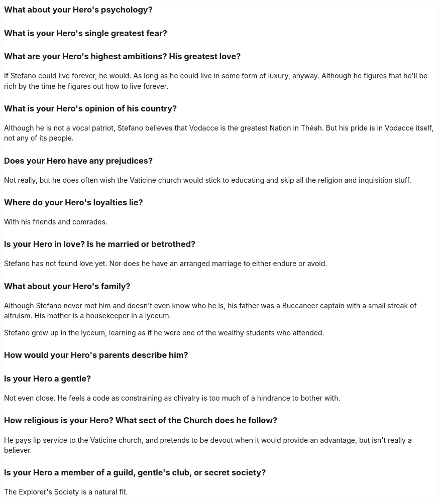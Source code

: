 ### What about your Hero's psychology?

### What is your Hero's single greatest fear?

### What are your Hero's highest ambitions?  His greatest love?

If Stefano could live forever, he would.  As long as he could live in some form of luxury, anyway.  Although he figures that he'll be rich by the time he figures out how to live forever.

### What is your Hero's opinion of his country?

Although he is not a vocal patriot, Stefano believes that Vodacce is the greatest Nation in Théah.  But his pride is in Vodacce itself, not any of its people.

### Does your Hero have any prejudices?

Not really, but he does often wish the Vaticine church would stick to educating and skip all the religion and inquisition stuff.

### Where do your Hero's loyalties lie?

With his friends and comrades.

### Is your Hero in love?  Is he married or betrothed?

Stefano has not found love yet.  Nor does he have an arranged marriage to either endure or avoid.

### What about your Hero's family?

Although Stefano never met him and doesn't even know who he is, his father was a Buccaneer captain with a small streak of altruism.  His mother is a housekeeper in a lyceum.

Stefano grew up in the lyceum, learning as if he were one of the wealthy students who attended.

### How would your Hero's parents describe him?

### Is your Hero a gentle?

Not even close.  He feels a code as constraining as chivalry is too much of a hindrance to bother with.

### How religious is your Hero?  What sect of the Church does he follow?

He pays lip service to the Vaticine church, and pretends to be devout when it would provide an advantage, but isn't really a believer.

### Is your Hero a member of a guild, gentle's club, or secret society?

The Explorer's Society is a natural fit.
